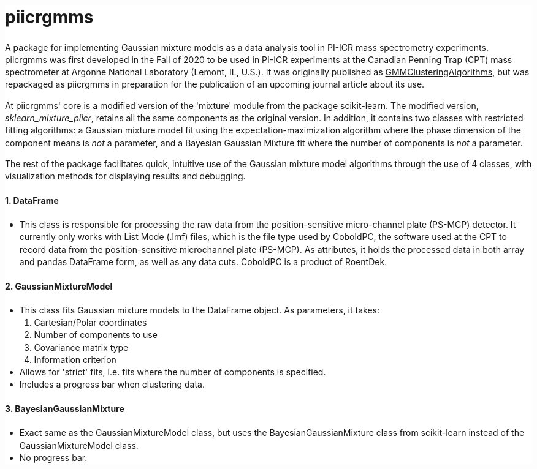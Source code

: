 # piicrgmms

A package for implementing Gaussian mixture models as a data 
analysis tool in PI-ICR mass spectrometry experiments. piicrgmms 
was first developed in the Fall of 2020 to be used in PI-ICR 
experiments at the Canadian Penning Trap (CPT) mass 
spectrometer at Argonne National Laboratory (Lemont, IL, U.S.). 
It was originally published as 
[GMMClusteringAlgorithms](https://pypi.org/project/GMMClusteringAlgorithms/), 
but was repackaged as piicrgmms in preparation for the 
publication of an upcoming journal article about its use.

At piicrgmms' core is a modified version of the ['mixture' module 
from the package scikit-learn.](https://scikit-learn.org/stable/modules/mixture.html)
The modified version, *sklearn_mixture_piicr*, retains all 
the same components as the 
original version. In addition, it contains two classes with 
restricted fitting algorithms: a Gaussian mixture model fit using 
the expectation-maximization algorithm where the phase 
dimension of the component means is _not_ a parameter, and a
Bayesian Gaussian Mixture fit where the number of components is 
_not_ a parameter.

The rest of the package facilitates
quick, intuitive use of the Gaussian mixture model algorithms 
through the use of 4 classes, with visualization methods for 
displaying results and debugging.

#### 1. DataFrame
* This class is responsible for processing the raw data from 
  the position-sensitive micro-channel plate (PS-MCP) 
  detector. It currently only works with List Mode (.lmf) 
  files, which is the file type used by CoboldPC, the 
  software used at the CPT to record data from the 
  position-sensitive microchannel plate (PS-MCP). 
  As attributes, it holds the processed data in both array and 
  pandas DataFrame form, as well as any data cuts. CoboldPC is 
  a product of [RoentDek.](http://www.roentdek.com)
  
#### 2. GaussianMixtureModel
* This class fits Gaussian mixture models to the 
  DataFrame object. As parameters, it takes:
  1. Cartesian/Polar coordinates
  2. Number of components to use
  3. Covariance matrix type
  4. Information criterion
* Allows for 'strict' fits, i.e. fits where the number 
  of components is specified.
* Includes a progress bar when clustering data.
  
#### 3. BayesianGaussianMixture
* Exact same as the GaussianMixtureModel class, but 
  uses the BayesianGaussianMixture class from scikit-learn
  instead of the GaussianMixtureModel class.
* No progress bar.
  